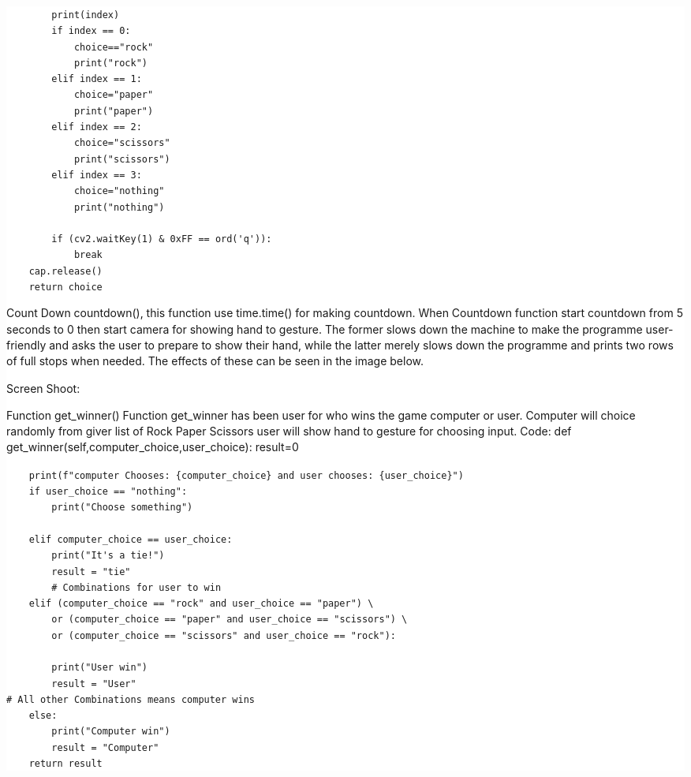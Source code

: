             print(index)
            if index == 0: 
                choice=="rock"
                print("rock")
            elif index == 1: 
                choice="paper"
                print("paper")
            elif index == 2: 
                choice="scissors" 
                print("scissors")
            elif index == 3:
                choice="nothing"
                print("nothing")

            if (cv2.waitKey(1) & 0xFF == ord('q')):
                break
        cap.release()
        return choice

Count Down
countdown(), this function use time.time() for making countdown. When Countdown function start countdown from 5 seconds to 0 then start camera for showing hand to gesture. The former slows down the machine to make the programme user-friendly and asks the user to prepare to show their hand, while the latter merely slows down the programme and prints two rows of full stops when needed. The effects of these can be seen in the image below.

Screen Shoot:
 
 


Function get_winner()
Function get_winner has been user for who wins the game computer or user. Computer will choice randomly from giver list of Rock Paper Scissors user will show hand to gesture for choosing input. 
Code:
def get_winner(self,computer_choice,user_choice):
        result=0
        
        print(f"computer Chooses: {computer_choice} and user chooses: {user_choice}")
        if user_choice == "nothing":
            print("Choose something")
    
        elif computer_choice == user_choice:
            print("It's a tie!")
            result = "tie"
            # Combinations for user to win
        elif (computer_choice == "rock" and user_choice == "paper") \
            or (computer_choice == "paper" and user_choice == "scissors") \
            or (computer_choice == "scissors" and user_choice == "rock"):
            
            print("User win")
            result = "User"
    # All other Combinations means computer wins
        else:
            print("Computer win")
            result = "Computer"
        return result    
